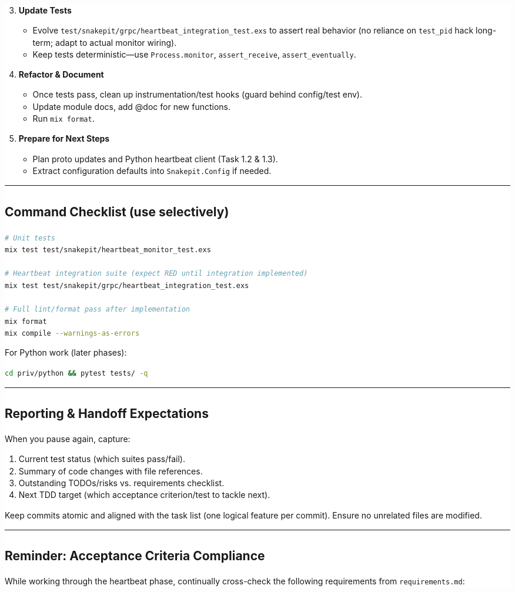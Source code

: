 3. **Update Tests**  
   - Evolve `test/snakepit/grpc/heartbeat_integration_test.exs` to assert real behavior (no reliance on `test_pid` hack long-term; adapt to actual monitor wiring).  
   - Keep tests deterministic—use `Process.monitor`, `assert_receive`, `assert_eventually`.

4. **Refactor & Document**  
   - Once tests pass, clean up instrumentation/test hooks (guard behind config/test env).  
   - Update module docs, add @doc for new functions.  
   - Run `mix format`.

5. **Prepare for Next Steps**  
   - Plan proto updates and Python heartbeat client (Task 1.2 & 1.3).  
   - Extract configuration defaults into `Snakepit.Config` if needed.

---

## Command Checklist (use selectively)

```bash
# Unit tests
mix test test/snakepit/heartbeat_monitor_test.exs

# Heartbeat integration suite (expect RED until integration implemented)
mix test test/snakepit/grpc/heartbeat_integration_test.exs

# Full lint/format pass after implementation
mix format
mix compile --warnings-as-errors
```

For Python work (later phases):

```bash
cd priv/python && pytest tests/ -q
```

---

## Reporting & Handoff Expectations

When you pause again, capture:

1. Current test status (which suites pass/fail).  
2. Summary of code changes with file references.  
3. Outstanding TODOs/risks vs. requirements checklist.  
4. Next TDD target (which acceptance criterion/test to tackle next).  

Keep commits atomic and aligned with the task list (one logical feature per commit). Ensure no unrelated files are modified.

---

## Reminder: Acceptance Criteria Compliance

While working through the heartbeat phase, continually cross-check the following requirements from `requirements.md`:

